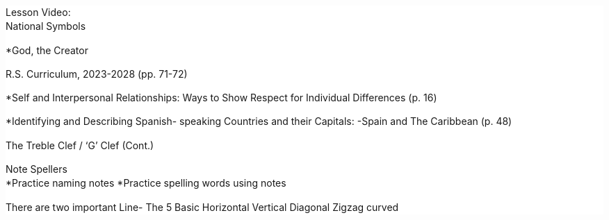 Lesson 
Video:  
National 
Symbols 
 
 
*God, the 
Creator 
 
R.S. 
Curriculum, 
2023-2028 
(pp. 71-72) 
 
 
 
 
*Self and 
Interpersonal 
Relationships: 
Ways to Show 
Respect for 
Individual 
Differences (p. 
16)  
 
*Identifying 
and Describing 
Spanish-
speaking 
Countries and 
their Capitals: 
-Spain and The 
Caribbean 
(p. 48) 
 
 
 
The Treble Clef 
/ ‘G’ Clef 
(Cont.) 
 
Note Spellers  
*Practice 
naming notes 
*Practice 
spelling words 
using notes 
 
There are two 
important 
Line- The 5 
Basic 
Horizontal 
Vertical 
Diagonal 
Zigzag 
curved 
 